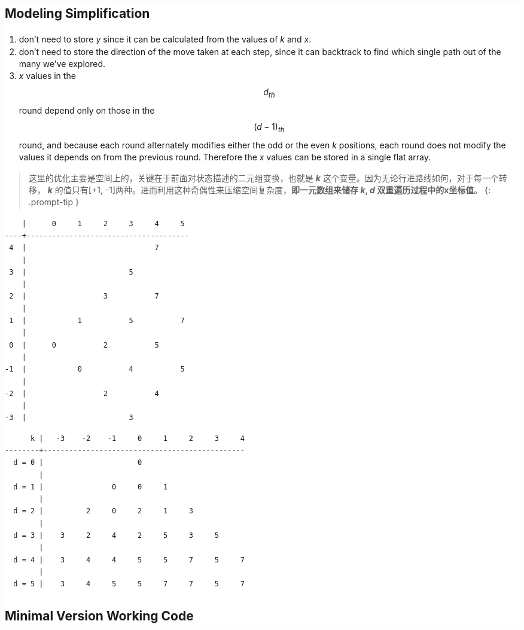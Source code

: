 ## **Modeling Simplification**

1. don’t need to store *y* since it can be calculated from the values of *k* and *x*.
2. don’t need to store the direction of the move taken at each step, since it can backtrack to find which single path out of the many we’ve explored.
3. *x* values in the $$d_{th}$$ round depend only on those in the $$(d-1)_{th}$$ round, and because each round alternately modifies either the odd or the even *k* positions, each round does not modify the values it depends on from the previous round. Therefore the *x* values can be stored in a single flat array.

> 这里的优化主要是空间上的，关键在于前面对状态描述的二元组变换，也就是 ***k*** 这个变量。因为无论行进路线如何，对于每一个转移， ***k*** 的值只有[+1, -1]两种。进而利用这种奇偶性来压缩空间复杂度，**即一元数组来储存 *k*, *d* 双重遍历过程中的x坐标值**。
{: .prompt-tip }

```
    |      0     1     2     3     4     5
----+--------------------------------------
 4  |                              7
    |
 3  |                        5
    |
 2  |                  3           7
    |
 1  |            1           5           7
    |
 0  |      0           2           5
    |
-1  |            0           4           5
    |
-2  |                  2           4
    |
-3  |                        3
```

```
      k |   -3    -2    -1     0     1     2     3     4
--------+-----------------------------------------------
  d = 0 |                      0
        |
  d = 1 |                0     0     1
        |
  d = 2 |          2     0     2     1     3
        |
  d = 3 |    3     2     4     2     5     3     5
        |
  d = 4 |    3     4     4     5     5     7     5     7
        |
  d = 5 |    3     4     5     5     7     7     5     7
```

## **Minimal Version Working Code**
